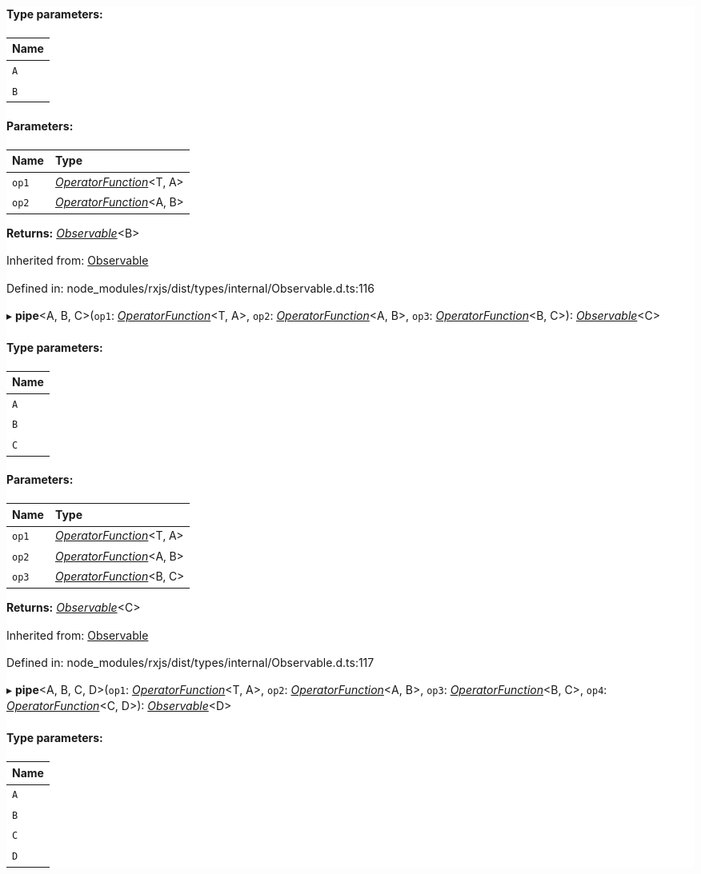 #### Type parameters:

Name |
:------ |
`A` |
`B` |

#### Parameters:

Name | Type |
:------ | :------ |
`op1` | [*OperatorFunction*](../interfaces/rxjs.operatorfunction.md)<T, A\> |
`op2` | [*OperatorFunction*](../interfaces/rxjs.operatorfunction.md)<A, B\> |

**Returns:** [*Observable*](rxjs.observable.md)<B\>

Inherited from: [Observable](rxjs.observable.md)

Defined in: node_modules/rxjs/dist/types/internal/Observable.d.ts:116

▸ **pipe**<A, B, C\>(`op1`: [*OperatorFunction*](../interfaces/rxjs.operatorfunction.md)<T, A\>, `op2`: [*OperatorFunction*](../interfaces/rxjs.operatorfunction.md)<A, B\>, `op3`: [*OperatorFunction*](../interfaces/rxjs.operatorfunction.md)<B, C\>): [*Observable*](rxjs.observable.md)<C\>

#### Type parameters:

Name |
:------ |
`A` |
`B` |
`C` |

#### Parameters:

Name | Type |
:------ | :------ |
`op1` | [*OperatorFunction*](../interfaces/rxjs.operatorfunction.md)<T, A\> |
`op2` | [*OperatorFunction*](../interfaces/rxjs.operatorfunction.md)<A, B\> |
`op3` | [*OperatorFunction*](../interfaces/rxjs.operatorfunction.md)<B, C\> |

**Returns:** [*Observable*](rxjs.observable.md)<C\>

Inherited from: [Observable](rxjs.observable.md)

Defined in: node_modules/rxjs/dist/types/internal/Observable.d.ts:117

▸ **pipe**<A, B, C, D\>(`op1`: [*OperatorFunction*](../interfaces/rxjs.operatorfunction.md)<T, A\>, `op2`: [*OperatorFunction*](../interfaces/rxjs.operatorfunction.md)<A, B\>, `op3`: [*OperatorFunction*](../interfaces/rxjs.operatorfunction.md)<B, C\>, `op4`: [*OperatorFunction*](../interfaces/rxjs.operatorfunction.md)<C, D\>): [*Observable*](rxjs.observable.md)<D\>

#### Type parameters:

Name |
:------ |
`A` |
`B` |
`C` |
`D` |
